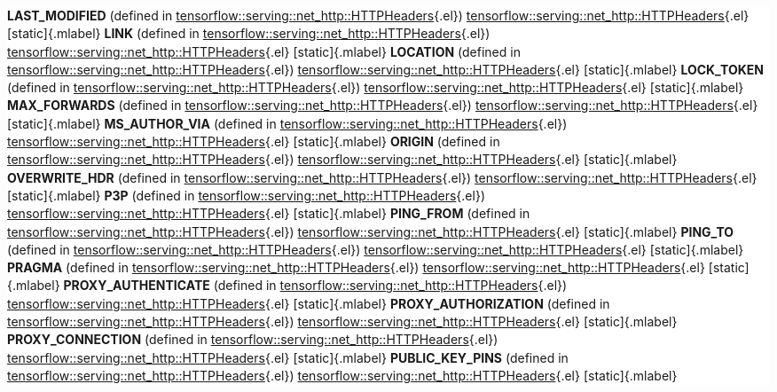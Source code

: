   **LAST\_MODIFIED** (defined in [tensorflow::serving::net\_http::HTTPHeaders](classtensorflow_1_1serving_1_1net__http_1_1HTTPHeaders.html){.el})                                          [tensorflow::serving::net\_http::HTTPHeaders](classtensorflow_1_1serving_1_1net__http_1_1HTTPHeaders.html){.el}   [static]{.mlabel}
  **LINK** (defined in [tensorflow::serving::net\_http::HTTPHeaders](classtensorflow_1_1serving_1_1net__http_1_1HTTPHeaders.html){.el})                                                    [tensorflow::serving::net\_http::HTTPHeaders](classtensorflow_1_1serving_1_1net__http_1_1HTTPHeaders.html){.el}   [static]{.mlabel}
  **LOCATION** (defined in [tensorflow::serving::net\_http::HTTPHeaders](classtensorflow_1_1serving_1_1net__http_1_1HTTPHeaders.html){.el})                                                [tensorflow::serving::net\_http::HTTPHeaders](classtensorflow_1_1serving_1_1net__http_1_1HTTPHeaders.html){.el}   [static]{.mlabel}
  **LOCK\_TOKEN** (defined in [tensorflow::serving::net\_http::HTTPHeaders](classtensorflow_1_1serving_1_1net__http_1_1HTTPHeaders.html){.el})                                             [tensorflow::serving::net\_http::HTTPHeaders](classtensorflow_1_1serving_1_1net__http_1_1HTTPHeaders.html){.el}   [static]{.mlabel}
  **MAX\_FORWARDS** (defined in [tensorflow::serving::net\_http::HTTPHeaders](classtensorflow_1_1serving_1_1net__http_1_1HTTPHeaders.html){.el})                                           [tensorflow::serving::net\_http::HTTPHeaders](classtensorflow_1_1serving_1_1net__http_1_1HTTPHeaders.html){.el}   [static]{.mlabel}
  **MS\_AUTHOR\_VIA** (defined in [tensorflow::serving::net\_http::HTTPHeaders](classtensorflow_1_1serving_1_1net__http_1_1HTTPHeaders.html){.el})                                         [tensorflow::serving::net\_http::HTTPHeaders](classtensorflow_1_1serving_1_1net__http_1_1HTTPHeaders.html){.el}   [static]{.mlabel}
  **ORIGIN** (defined in [tensorflow::serving::net\_http::HTTPHeaders](classtensorflow_1_1serving_1_1net__http_1_1HTTPHeaders.html){.el})                                                  [tensorflow::serving::net\_http::HTTPHeaders](classtensorflow_1_1serving_1_1net__http_1_1HTTPHeaders.html){.el}   [static]{.mlabel}
  **OVERWRITE\_HDR** (defined in [tensorflow::serving::net\_http::HTTPHeaders](classtensorflow_1_1serving_1_1net__http_1_1HTTPHeaders.html){.el})                                          [tensorflow::serving::net\_http::HTTPHeaders](classtensorflow_1_1serving_1_1net__http_1_1HTTPHeaders.html){.el}   [static]{.mlabel}
  **P3P** (defined in [tensorflow::serving::net\_http::HTTPHeaders](classtensorflow_1_1serving_1_1net__http_1_1HTTPHeaders.html){.el})                                                     [tensorflow::serving::net\_http::HTTPHeaders](classtensorflow_1_1serving_1_1net__http_1_1HTTPHeaders.html){.el}   [static]{.mlabel}
  **PING\_FROM** (defined in [tensorflow::serving::net\_http::HTTPHeaders](classtensorflow_1_1serving_1_1net__http_1_1HTTPHeaders.html){.el})                                              [tensorflow::serving::net\_http::HTTPHeaders](classtensorflow_1_1serving_1_1net__http_1_1HTTPHeaders.html){.el}   [static]{.mlabel}
  **PING\_TO** (defined in [tensorflow::serving::net\_http::HTTPHeaders](classtensorflow_1_1serving_1_1net__http_1_1HTTPHeaders.html){.el})                                                [tensorflow::serving::net\_http::HTTPHeaders](classtensorflow_1_1serving_1_1net__http_1_1HTTPHeaders.html){.el}   [static]{.mlabel}
  **PRAGMA** (defined in [tensorflow::serving::net\_http::HTTPHeaders](classtensorflow_1_1serving_1_1net__http_1_1HTTPHeaders.html){.el})                                                  [tensorflow::serving::net\_http::HTTPHeaders](classtensorflow_1_1serving_1_1net__http_1_1HTTPHeaders.html){.el}   [static]{.mlabel}
  **PROXY\_AUTHENTICATE** (defined in [tensorflow::serving::net\_http::HTTPHeaders](classtensorflow_1_1serving_1_1net__http_1_1HTTPHeaders.html){.el})                                     [tensorflow::serving::net\_http::HTTPHeaders](classtensorflow_1_1serving_1_1net__http_1_1HTTPHeaders.html){.el}   [static]{.mlabel}
  **PROXY\_AUTHORIZATION** (defined in [tensorflow::serving::net\_http::HTTPHeaders](classtensorflow_1_1serving_1_1net__http_1_1HTTPHeaders.html){.el})                                    [tensorflow::serving::net\_http::HTTPHeaders](classtensorflow_1_1serving_1_1net__http_1_1HTTPHeaders.html){.el}   [static]{.mlabel}
  **PROXY\_CONNECTION** (defined in [tensorflow::serving::net\_http::HTTPHeaders](classtensorflow_1_1serving_1_1net__http_1_1HTTPHeaders.html){.el})                                       [tensorflow::serving::net\_http::HTTPHeaders](classtensorflow_1_1serving_1_1net__http_1_1HTTPHeaders.html){.el}   [static]{.mlabel}
  **PUBLIC\_KEY\_PINS** (defined in [tensorflow::serving::net\_http::HTTPHeaders](classtensorflow_1_1serving_1_1net__http_1_1HTTPHeaders.html){.el})                                       [tensorflow::serving::net\_http::HTTPHeaders](classtensorflow_1_1serving_1_1net__http_1_1HTTPHeaders.html){.el}   [static]{.mlabel}